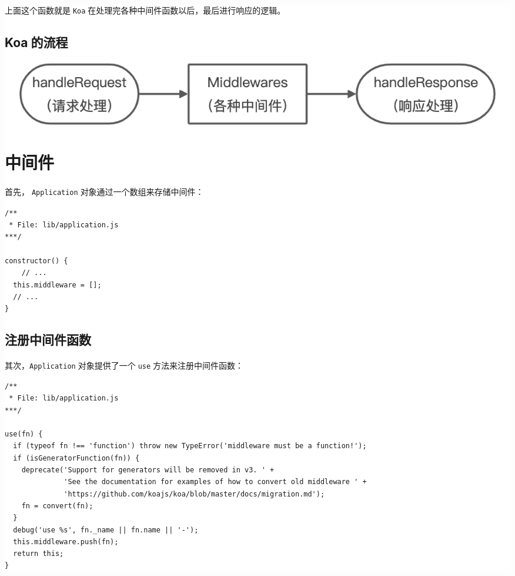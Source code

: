 上面这个函数就是 `Koa` 在处理完各种中间件函数以后，最后进行响应的逻辑。

## Koa 的流程

![img](./assets/2.png)



# 中间件

首先，  `Application` 对象通过一个数组来存储中间件：

```
/**
 * File: lib/application.js
***/

constructor() {
    // ...
  this.middleware = [];
  // ...
}
```

## 注册中间件函数

其次，`Application` 对象提供了一个 `use` 方法来注册中间件函数：

```
/**
 * File: lib/application.js
***/
  
use(fn) {
  if (typeof fn !== 'function') throw new TypeError('middleware must be a function!');
  if (isGeneratorFunction(fn)) {
    deprecate('Support for generators will be removed in v3. ' +
              'See the documentation for examples of how to convert old middleware ' +
              'https://github.com/koajs/koa/blob/master/docs/migration.md');
    fn = convert(fn);
  }
  debug('use %s', fn._name || fn.name || '-');
  this.middleware.push(fn);
  return this;
}
```

